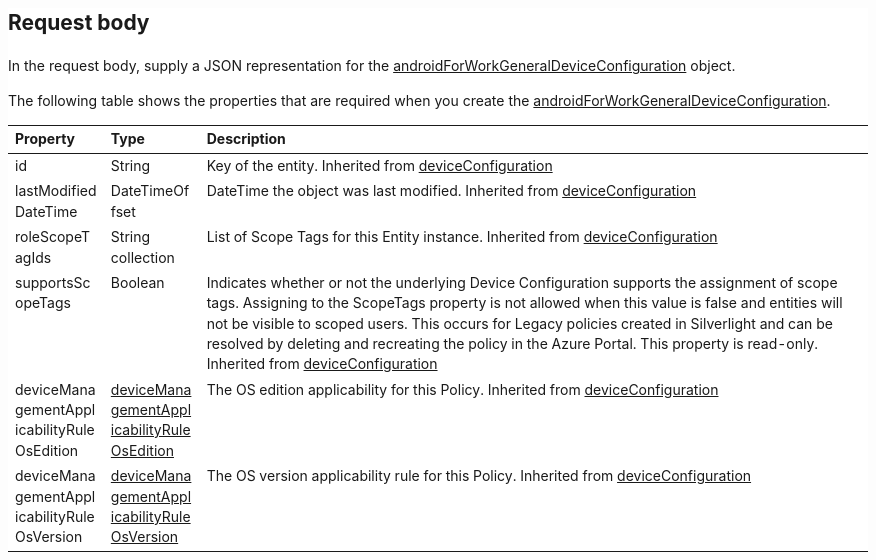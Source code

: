 ## Request body

In the request body, supply a JSON representation for the [androidForWorkGeneralDeviceConfiguration](../resources/intune-deviceconfig-androidforworkgeneraldeviceconfiguration.md) object.

The following table shows the properties that are required when you create the [androidForWorkGeneralDeviceConfiguration](../resources/intune-deviceconfig-androidforworkgeneraldeviceconfiguration.md).

| Property                                                  | Type                                                                                                                             | Description                                                                                                                                                                                                                                                                                                                                                                                                                                                                                 |
| :-------------------------------------------------------- | :------------------------------------------------------------------------------------------------------------------------------- | :------------------------------------------------------------------------------------------------------------------------------------------------------------------------------------------------------------------------------------------------------------------------------------------------------------------------------------------------------------------------------------------------------------------------------------------------------------------------------------------ |
| id                                                        | String                                                                                                                           | Key of the entity. Inherited from [deviceConfiguration](../resources/intune-shared-deviceconfiguration.md)                                                                                                                                                                                                                                                                                                                                                                                  |
| lastModifiedDateTime                                      | DateTimeOffset                                                                                                                   | DateTime the object was last modified. Inherited from [deviceConfiguration](../resources/intune-shared-deviceconfiguration.md)                                                                                                                                                                                                                                                                                                                                                              |
| roleScopeTagIds                                           | String collection                                                                                                                | List of Scope Tags for this Entity instance. Inherited from [deviceConfiguration](../resources/intune-shared-deviceconfiguration.md)                                                                                                                                                                                                                                                                                                                                                        |
| supportsScopeTags                                         | Boolean                                                                                                                          | Indicates whether or not the underlying Device Configuration supports the assignment of scope tags. Assigning to the ScopeTags property is not allowed when this value is false and entities will not be visible to scoped users. This occurs for Legacy policies created in Silverlight and can be resolved by deleting and recreating the policy in the Azure Portal. This property is read-only. Inherited from [deviceConfiguration](../resources/intune-shared-deviceconfiguration.md) |
| deviceManagementApplicabilityRuleOsEdition                | [deviceManagementApplicabilityRuleOsEdition](../resources/intune-deviceconfig-devicemanagementapplicabilityruleosedition.md)     | The OS edition applicability for this Policy. Inherited from [deviceConfiguration](../resources/intune-shared-deviceconfiguration.md)                                                                                                                                                                                                                                                                                                                                                       |
| deviceManagementApplicabilityRuleOsVersion                | [deviceManagementApplicabilityRuleOsVersion](../resources/intune-deviceconfig-devicemanagementapplicabilityruleosversion.md)     | The OS version applicability rule for this Policy. Inherited from [deviceConfiguration](../resources/intune-shared-deviceconfiguration.md)                                                                                                                                                                                                                                                                                                                                                  |